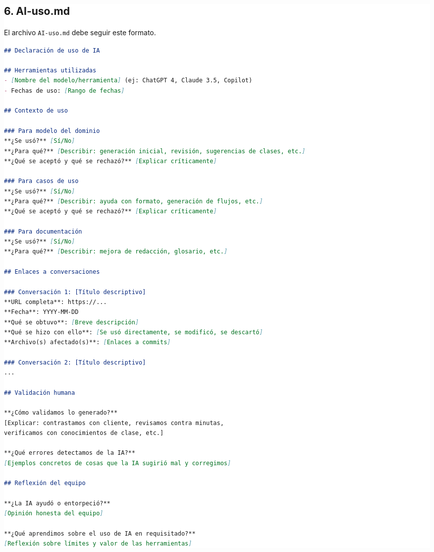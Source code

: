 
## 6. AI-uso.md

El archivo `AI-uso.md` debe seguir este formato.

```markdown
## Declaración de uso de IA

## Herramientas utilizadas
- [Nombre del modelo/herramienta] (ej: ChatGPT 4, Claude 3.5, Copilot)
- Fechas de uso: [Rango de fechas]

## Contexto de uso

### Para modelo del dominio
**¿Se usó?** [Sí/No]
**¿Para qué?** [Describir: generación inicial, revisión, sugerencias de clases, etc.]
**¿Qué se aceptó y qué se rechazó?** [Explicar críticamente]

### Para casos de uso
**¿Se usó?** [Sí/No]
**¿Para qué?** [Describir: ayuda con formato, generación de flujos, etc.]
**¿Qué se aceptó y qué se rechazó?** [Explicar críticamente]

### Para documentación
**¿Se usó?** [Sí/No]
**¿Para qué?** [Describir: mejora de redacción, glosario, etc.]

## Enlaces a conversaciones

### Conversación 1: [Título descriptivo]
**URL completa**: https://...
**Fecha**: YYYY-MM-DD
**Qué se obtuvo**: [Breve descripción]
**Qué se hizo con ello**: [Se usó directamente, se modificó, se descartó]
**Archivo(s) afectado(s)**: [Enlaces a commits]

### Conversación 2: [Título descriptivo]
...

## Validación humana

**¿Cómo validamos lo generado?**
[Explicar: contrastamos con cliente, revisamos contra minutas, 
verificamos con conocimientos de clase, etc.]

**¿Qué errores detectamos de la IA?**
[Ejemplos concretos de cosas que la IA sugirió mal y corregimos]

## Reflexión del equipo

**¿La IA ayudó o entorpeció?**
[Opinión honesta del equipo]

**¿Qué aprendimos sobre el uso de IA en requisitado?**
[Reflexión sobre límites y valor de las herramientas]
```